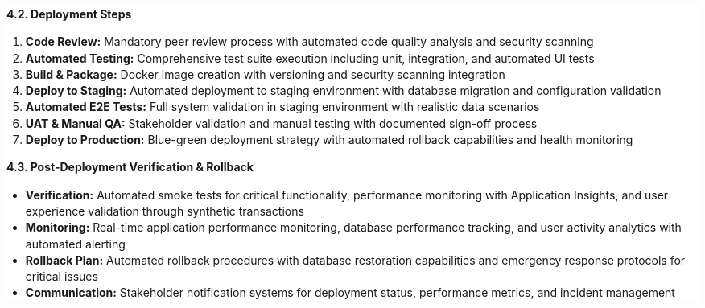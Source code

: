 **4.2. Deployment Steps**

1.  **Code Review:** Mandatory peer review process with automated code quality analysis and security scanning
2.  **Automated Testing:** Comprehensive test suite execution including unit, integration, and automated UI tests
3.  **Build & Package:** Docker image creation with versioning and security scanning integration
4.  **Deploy to Staging:** Automated deployment to staging environment with database migration and configuration validation
5.  **Automated E2E Tests:** Full system validation in staging environment with realistic data scenarios
6.  **UAT & Manual QA:** Stakeholder validation and manual testing with documented sign-off process
7.  **Deploy to Production:** Blue-green deployment strategy with automated rollback capabilities and health monitoring

**4.3. Post-Deployment Verification & Rollback**

*   **Verification:** Automated smoke tests for critical functionality, performance monitoring with Application Insights, and user experience validation through synthetic transactions
*   **Monitoring:** Real-time application performance monitoring, database performance tracking, and user activity analytics with automated alerting
*   **Rollback Plan:** Automated rollback procedures with database restoration capabilities and emergency response protocols for critical issues
*   **Communication:** Stakeholder notification systems for deployment status, performance metrics, and incident management
